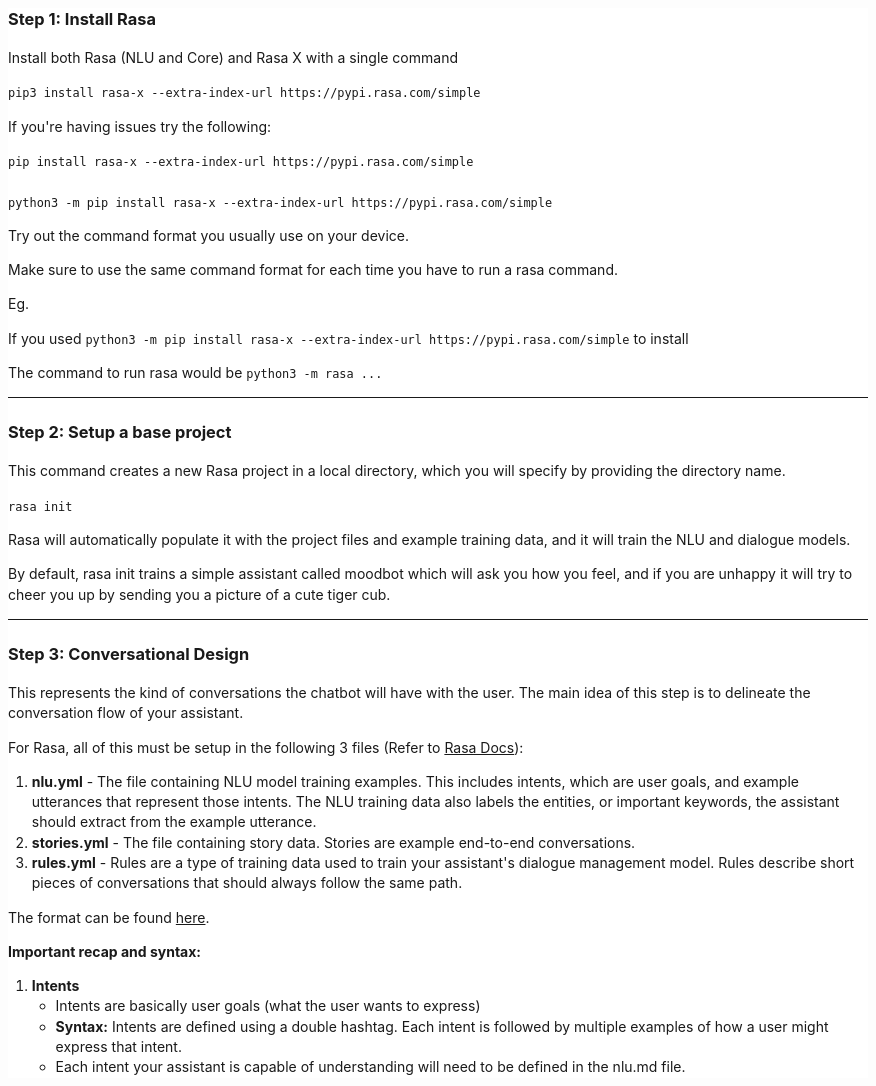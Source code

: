 ### **Step 1:** Install Rasa

Install both Rasa (NLU and Core) and Rasa X with a single command

    pip3 install rasa-x --extra-index-url https://pypi.rasa.com/simple

If you're having issues try the following:
    
    pip install rasa-x --extra-index-url https://pypi.rasa.com/simple

    python3 -m pip install rasa-x --extra-index-url https://pypi.rasa.com/simple

Try out the command format you usually use on your device.

Make sure to use the same command format for each time you have to run a rasa command.

Eg. 

If you used ```python3 -m pip install rasa-x --extra-index-url https://pypi.rasa.com/simple``` to install

The command to run rasa would be ```python3 -m rasa ... ```

------------

### **Step 2:** Setup a base project

This command creates a new Rasa project in a local directory, which you will specify by providing the directory name.

    rasa init

Rasa will automatically populate it with the project files and example training data, and it will train the NLU and dialogue models.

By default, rasa init trains a simple assistant called moodbot which will ask you how you feel, and if you are unhappy it will try to cheer you up by sending you a picture of a cute tiger cub.

------------

### **Step 3: Conversational Design**

This represents the kind of conversations the chatbot will have with the user. The main idea of this step is to delineate the conversation flow of your assistant.

For Rasa, all of this must be setup in the following 3 files (Refer to [Rasa Docs](https://rasa.com/docs/rasa)):
1. **nlu.yml** - The file containing NLU model training examples. This includes intents, which are user goals, and example utterances that represent those intents. The NLU training data also labels the entities, or important keywords, the assistant should extract from the example utterance.
2. **stories.yml** - The file containing story data. Stories are example end-to-end conversations.
3. **rules.yml** - Rules are a type of training data used to train your assistant's dialogue management model. Rules describe short pieces of conversations that should always follow the same path.

The format can be found [here](https://rasa.com/docs/rasa/training-data-format).

**Important recap and syntax:**

1. **Intents** 
    - Intents are basically user goals (what the user wants to express)
    - **Syntax:** Intents are defined using a double hashtag. Each intent is followed by multiple examples of how a user might express that intent.
    - Each intent your assistant is capable of understanding will need to be defined in the nlu.md file.
